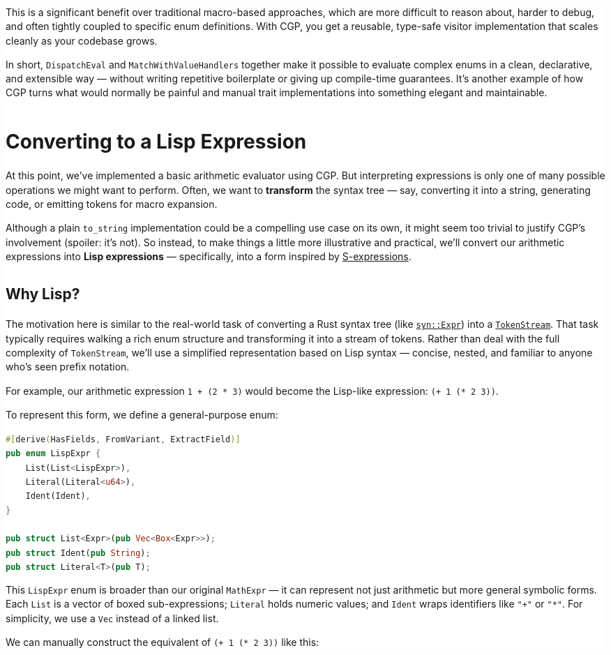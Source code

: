 This is a significant benefit over traditional macro-based approaches, which are more difficult to reason about, harder to debug, and often tightly coupled to specific enum definitions. With CGP, you get a reusable, type-safe visitor implementation that scales cleanly as your codebase grows.

In short, `DispatchEval` and `MatchWithValueHandlers` together make it possible to evaluate complex enums in a clean, declarative, and extensible way — without writing repetitive boilerplate or giving up compile-time guarantees. It’s another example of how CGP turns what would normally be painful and manual trait implementations into something elegant and maintainable.

# Converting to a Lisp Expression

At this point, we’ve implemented a basic arithmetic evaluator using CGP. But interpreting expressions is only one of many possible operations we might want to perform. Often, we want to **transform** the syntax tree — say, converting it into a string, generating code, or emitting tokens for macro expansion.

Although a plain `to_string` implementation could be a compelling use case on its own, it might seem too trivial to justify CGP’s involvement (spoiler: it’s not). So instead, to make things a little more illustrative and practical, we’ll convert our arithmetic expressions into **Lisp expressions** — specifically, into a form inspired by [S-expressions](https://en.wikipedia.org/wiki/S-expression).

## Why Lisp?

The motivation here is similar to the real-world task of converting a Rust syntax tree (like [`syn::Expr`](https://docs.rs/syn/latest/syn/enum.Expr.html)) into a [`TokenStream`](https://docs.rs/proc-macro2/latest/proc_macro2/struct.TokenStream.html). That task typically requires walking a rich enum structure and transforming it into a stream of tokens. Rather than deal with the full complexity of `TokenStream`, we’ll use a simplified representation based on Lisp syntax — concise, nested, and familiar to anyone who’s seen prefix notation.

For example, our arithmetic expression `1 + (2 * 3)` would become the Lisp-like expression: `(+ 1 (* 2 3))`.

To represent this form, we define a general-purpose enum:

```rust
#[derive(HasFields, FromVariant, ExtractField)]
pub enum LispExpr {
    List(List<LispExpr>),
    Literal(Literal<u64>),
    Ident(Ident),
}

pub struct List<Expr>(pub Vec<Box<Expr>>);
pub struct Ident(pub String);
pub struct Literal<T>(pub T);
```

This `LispExpr` enum is broader than our original `MathExpr` — it can represent not just arithmetic but more general symbolic forms. Each `List` is a vector of boxed sub-expressions; `Literal` holds numeric values; and `Ident` wraps identifiers like `"+"` or `"*"`. For simplicity, we use a `Vec` instead of a linked list.

We can manually construct the equivalent of `(+ 1 (* 2 3))` like this:
